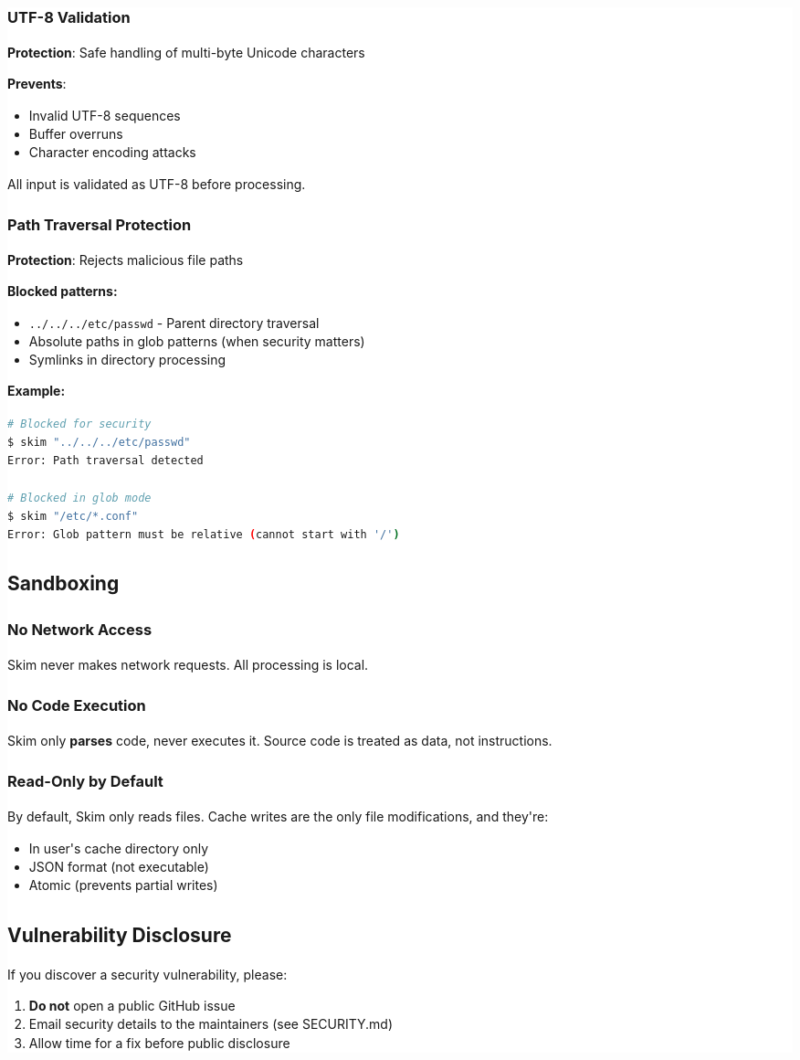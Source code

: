 ### UTF-8 Validation

**Protection**: Safe handling of multi-byte Unicode characters

**Prevents**:
- Invalid UTF-8 sequences
- Buffer overruns
- Character encoding attacks

All input is validated as UTF-8 before processing.

### Path Traversal Protection

**Protection**: Rejects malicious file paths

**Blocked patterns:**
- `../../../etc/passwd` - Parent directory traversal
- Absolute paths in glob patterns (when security matters)
- Symlinks in directory processing

**Example:**
```bash
# Blocked for security
$ skim "../../../etc/passwd"
Error: Path traversal detected

# Blocked in glob mode
$ skim "/etc/*.conf"
Error: Glob pattern must be relative (cannot start with '/')
```

## Sandboxing

### No Network Access

Skim never makes network requests. All processing is local.

### No Code Execution

Skim only **parses** code, never executes it. Source code is treated as data, not instructions.

### Read-Only by Default

By default, Skim only reads files. Cache writes are the only file modifications, and they're:
- In user's cache directory only
- JSON format (not executable)
- Atomic (prevents partial writes)

## Vulnerability Disclosure

If you discover a security vulnerability, please:

1. **Do not** open a public GitHub issue
2. Email security details to the maintainers (see SECURITY.md)
3. Allow time for a fix before public disclosure
